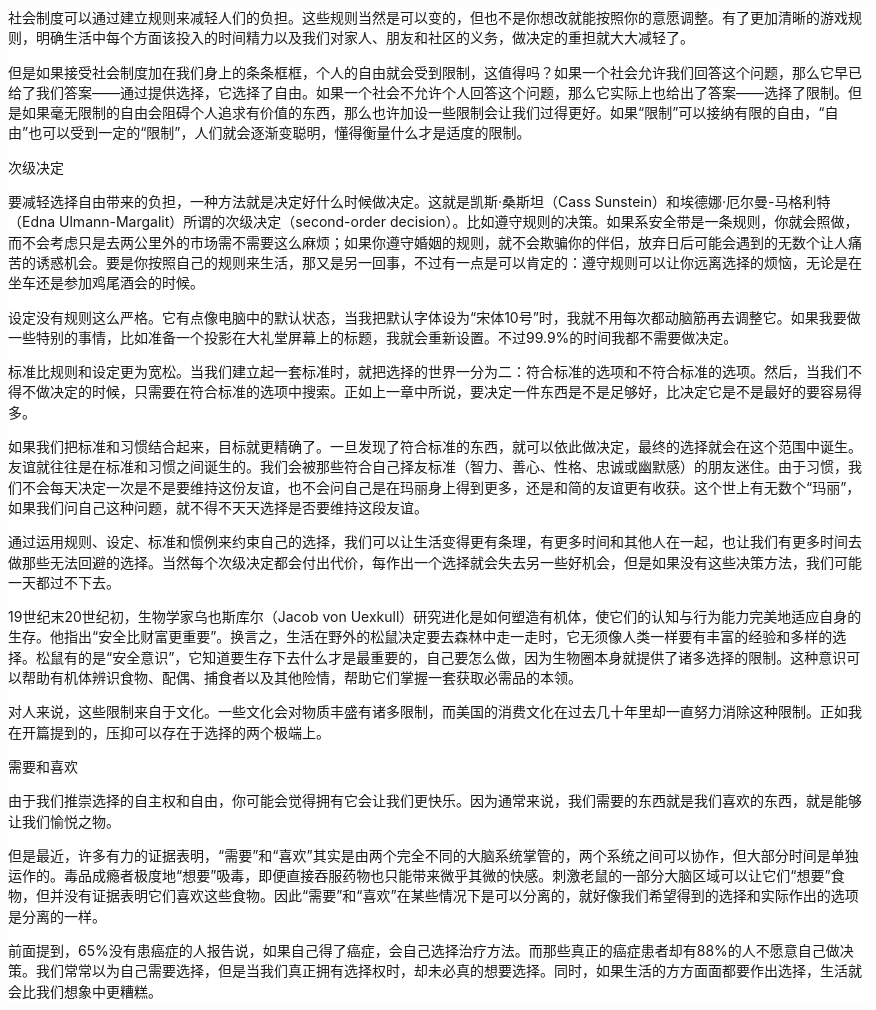 社会制度可以通过建立规则来减轻人们的负担。这些规则当然是可以变的，但也不是你想改就能按照你的意愿调整。有了更加清晰的游戏规则，明确生活中每个方面该投入的时间精力以及我们对家人、朋友和社区的义务，做决定的重担就大大减轻了。

但是如果接受社会制度加在我们身上的条条框框，个人的自由就会受到限制，这值得吗？如果一个社会允许我们回答这个问题，那么它早已给了我们答案——通过提供选择，它选择了自由。如果一个社会不允许个人回答这个问题，那么它实际上也给出了答案——选择了限制。但是如果毫无限制的自由会阻碍个人追求有价值的东西，那么也许加设一些限制会让我们过得更好。如果“限制”可以接纳有限的自由，“自由”也可以受到一定的“限制”，人们就会逐渐变聪明，懂得衡量什么才是适度的限制。





次级决定


要减轻选择自由带来的负担，一种方法就是决定好什么时候做决定。这就是凯斯·桑斯坦（Cass Sunstein）和埃德娜·厄尔曼-马格利特（Edna Ulmann-Margalit）所谓的次级决定（second-order decision）。比如遵守规则的决策。如果系安全带是一条规则，你就会照做，而不会考虑只是去两公里外的市场需不需要这么麻烦；如果你遵守婚姻的规则，就不会欺骗你的伴侣，放弃日后可能会遇到的无数个让人痛苦的诱惑机会。要是你按照自己的规则来生活，那又是另一回事，不过有一点是可以肯定的：遵守规则可以让你远离选择的烦恼，无论是在坐车还是参加鸡尾酒会的时候。

设定没有规则这么严格。它有点像电脑中的默认状态，当我把默认字体设为“宋体10号”时，我就不用每次都动脑筋再去调整它。如果我要做一些特别的事情，比如准备一个投影在大礼堂屏幕上的标题，我就会重新设置。不过99.9%的时间我都不需要做决定。

标准比规则和设定更为宽松。当我们建立起一套标准时，就把选择的世界一分为二：符合标准的选项和不符合标准的选项。然后，当我们不得不做决定的时候，只需要在符合标准的选项中搜索。正如上一章中所说，要决定一件东西是不是足够好，比决定它是不是最好的要容易得多。

如果我们把标准和习惯结合起来，目标就更精确了。一旦发现了符合标准的东西，就可以依此做决定，最终的选择就会在这个范围中诞生。友谊就往往是在标准和习惯之间诞生的。我们会被那些符合自己择友标准（智力、善心、性格、忠诚或幽默感）的朋友迷住。由于习惯，我们不会每天决定一次是不是要维持这份友谊，也不会问自己是在玛丽身上得到更多，还是和简的友谊更有收获。这个世上有无数个“玛丽”，如果我们问自己这种问题，就不得不天天选择是否要维持这段友谊。

通过运用规则、设定、标准和惯例来约束自己的选择，我们可以让生活变得更有条理，有更多时间和其他人在一起，也让我们有更多时间去做那些无法回避的选择。当然每个次级决定都会付出代价，每作出一个选择就会失去另一些好机会，但是如果没有这些决策方法，我们可能一天都过不下去。

19世纪末20世纪初，生物学家乌也斯库尔（Jacob von Uexkull）研究进化是如何塑造有机体，使它们的认知与行为能力完美地适应自身的生存。他指出“安全比财富更重要”。换言之，生活在野外的松鼠决定要去森林中走一走时，它无须像人类一样要有丰富的经验和多样的选择。松鼠有的是“安全意识”，它知道要生存下去什么才是最重要的，自己要怎么做，因为生物圈本身就提供了诸多选择的限制。这种意识可以帮助有机体辨识食物、配偶、捕食者以及其他险情，帮助它们掌握一套获取必需品的本领。

对人来说，这些限制来自于文化。一些文化会对物质丰盛有诸多限制，而美国的消费文化在过去几十年里却一直努力消除这种限制。正如我在开篇提到的，压抑可以存在于选择的两个极端上。





需要和喜欢


由于我们推崇选择的自主权和自由，你可能会觉得拥有它会让我们更快乐。因为通常来说，我们需要的东西就是我们喜欢的东西，就是能够让我们愉悦之物。

但是最近，许多有力的证据表明，“需要”和“喜欢”其实是由两个完全不同的大脑系统掌管的，两个系统之间可以协作，但大部分时间是单独运作的。毒品成瘾者极度地“想要”吸毒，即便直接吞服药物也只能带来微乎其微的快感。刺激老鼠的一部分大脑区域可以让它们“想要”食物，但并没有证据表明它们喜欢这些食物。因此“需要”和“喜欢”在某些情况下是可以分离的，就好像我们希望得到的选择和实际作出的选项是分离的一样。

前面提到，65%没有患癌症的人报告说，如果自己得了癌症，会自己选择治疗方法。而那些真正的癌症患者却有88%的人不愿意自己做决策。我们常常以为自己需要选择，但是当我们真正拥有选择权时，却未必真的想要选择。同时，如果生活的方方面面都要作出选择，生活就会比我们想象中更糟糕。



